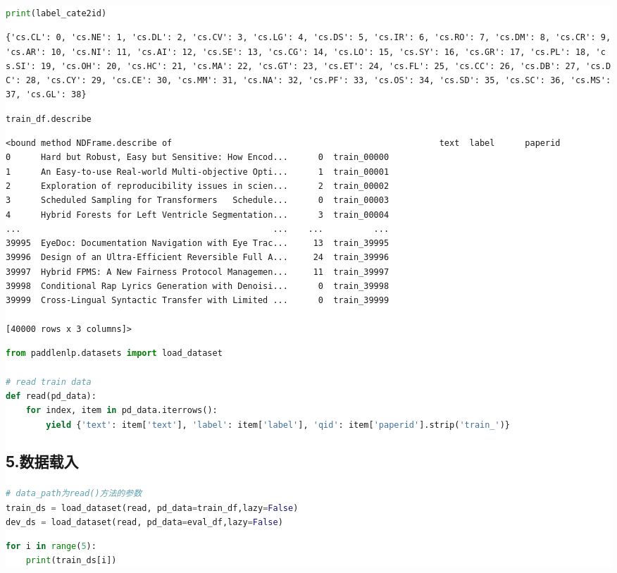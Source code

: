

```python
print(label_cate2id)
```

    {'cs.CL': 0, 'cs.NE': 1, 'cs.DL': 2, 'cs.CV': 3, 'cs.LG': 4, 'cs.DS': 5, 'cs.IR': 6, 'cs.RO': 7, 'cs.DM': 8, 'cs.CR': 9, 'cs.AR': 10, 'cs.NI': 11, 'cs.AI': 12, 'cs.SE': 13, 'cs.CG': 14, 'cs.LO': 15, 'cs.SY': 16, 'cs.GR': 17, 'cs.PL': 18, 'cs.SI': 19, 'cs.OH': 20, 'cs.HC': 21, 'cs.MA': 22, 'cs.GT': 23, 'cs.ET': 24, 'cs.FL': 25, 'cs.CC': 26, 'cs.DB': 27, 'cs.DC': 28, 'cs.CY': 29, 'cs.CE': 30, 'cs.MM': 31, 'cs.NA': 32, 'cs.PF': 33, 'cs.OS': 34, 'cs.SD': 35, 'cs.SC': 36, 'cs.MS': 37, 'cs.GL': 38}



```python
train_df.describe
```




    <bound method NDFrame.describe of                                                     text  label      paperid
    0      Hard but Robust, Easy but Sensitive: How Encod...      0  train_00000
    1      An Easy-to-use Real-world Multi-objective Opti...      1  train_00001
    2      Exploration of reproducibility issues in scien...      2  train_00002
    3      Scheduled Sampling for Transformers   Schedule...      0  train_00003
    4      Hybrid Forests for Left Ventricle Segmentation...      3  train_00004
    ...                                                  ...    ...          ...
    39995  EyeDoc: Documentation Navigation with Eye Trac...     13  train_39995
    39996  Design of an Ultra-Efficient Reversible Full A...     24  train_39996
    39997  Hybrid FPMS: A New Fairness Protocol Managemen...     11  train_39997
    39998  Conditional Rap Lyrics Generation with Denoisi...      0  train_39998
    39999  Cross-Lingual Syntactic Transfer with Limited ...      0  train_39999
    
    [40000 rows x 3 columns]>




```python
from paddlenlp.datasets import load_dataset

# read train data
def read(pd_data):
    for index, item in pd_data.iterrows():       
        yield {'text': item['text'], 'label': item['label'], 'qid': item['paperid'].strip('train_')}
```

## 5.数据载入


```python
# data_path为read()方法的参数
train_ds = load_dataset(read, pd_data=train_df,lazy=False)
dev_ds = load_dataset(read, pd_data=eval_df,lazy=False)
```


```python
for i in range(5):
    print(train_ds[i])
```
